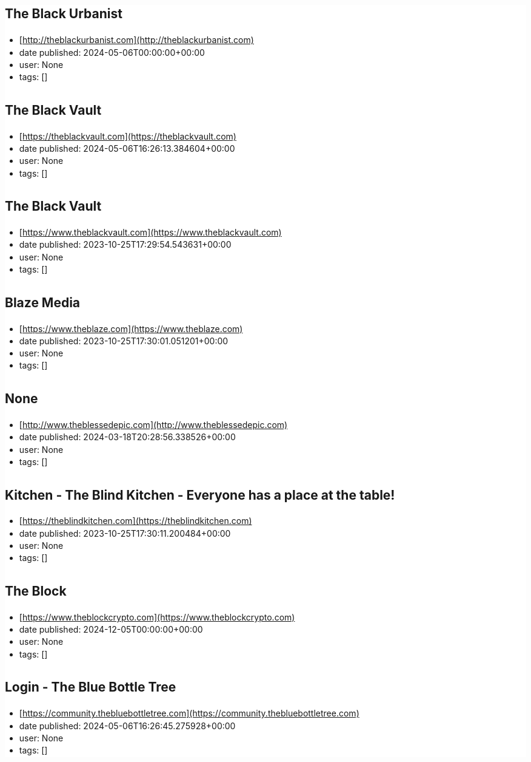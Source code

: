 ## The Black Urbanist
 - [http://theblackurbanist.com](http://theblackurbanist.com)
 - date published: 2024-05-06T00:00:00+00:00
 - user: None
 - tags: []

## The Black Vault
 - [https://theblackvault.com](https://theblackvault.com)
 - date published: 2024-05-06T16:26:13.384604+00:00
 - user: None
 - tags: []

## The Black Vault
 - [https://www.theblackvault.com](https://www.theblackvault.com)
 - date published: 2023-10-25T17:29:54.543631+00:00
 - user: None
 - tags: []

## Blaze Media
 - [https://www.theblaze.com](https://www.theblaze.com)
 - date published: 2023-10-25T17:30:01.051201+00:00
 - user: None
 - tags: []

## None
 - [http://www.theblessedepic.com](http://www.theblessedepic.com)
 - date published: 2024-03-18T20:28:56.338526+00:00
 - user: None
 - tags: []

## Kitchen - The Blind Kitchen - Everyone has a place at the table!
 - [https://theblindkitchen.com](https://theblindkitchen.com)
 - date published: 2023-10-25T17:30:11.200484+00:00
 - user: None
 - tags: []

## The Block
 - [https://www.theblockcrypto.com](https://www.theblockcrypto.com)
 - date published: 2024-12-05T00:00:00+00:00
 - user: None
 - tags: []

## Login - The Blue Bottle Tree
 - [https://community.thebluebottletree.com](https://community.thebluebottletree.com)
 - date published: 2024-05-06T16:26:45.275928+00:00
 - user: None
 - tags: []
